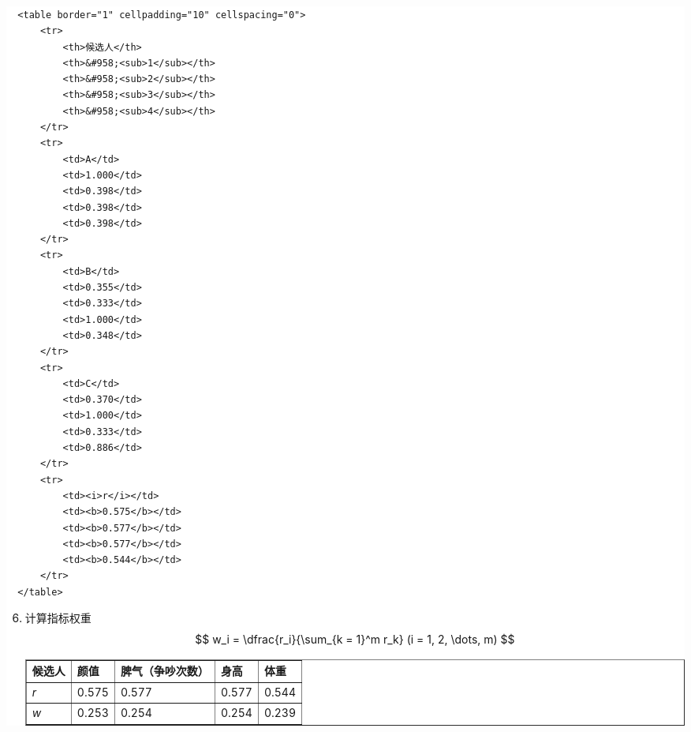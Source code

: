       <table border="1" cellpadding="10" cellspacing="0">
          <tr>
              <th>候选人</th>
              <th>&#958;<sub>1</sub></th>
              <th>&#958;<sub>2</sub></th>
              <th>&#958;<sub>3</sub></th>
              <th>&#958;<sub>4</sub></th>
          </tr>
          <tr>
              <td>A</td>
              <td>1.000</td>
              <td>0.398</td>
              <td>0.398</td>
              <td>0.398</td>
          </tr>
          <tr>
              <td>B</td>
              <td>0.355</td>
              <td>0.333</td>
              <td>1.000</td>
              <td>0.348</td>
          </tr>
          <tr>
              <td>C</td>
              <td>0.370</td>
              <td>1.000</td>
              <td>0.333</td>
              <td>0.886</td>
          </tr>
          <tr>
              <td><i>r</i></td>
              <td><b>0.575</b></td>
              <td><b>0.577</b></td>
              <td><b>0.577</b></td>
              <td><b>0.544</b></td>
          </tr>
      </table>
   
   6. 计算指标权重
      $$
      w_i = \dfrac{r_i}{\sum_{k = 1}^m r_k} (i = 1, 2, \dots, m)
      $$
   
      <table border="1" cellpadding="10" cellspacing="0">
          <tr>
              <th>候选人</th>
              <th>颜值</th>
              <th>脾气（争吵次数）</th>
              <th>身高</th>
              <th>体重</th>
          </tr>
          <tr>
              <td><i>r</i></td>
              <td>0.575</td>
              <td>0.577</td>
              <td>0.577</td>
              <td>0.544</td>
          </tr>
          <tr>
              <td><i>w</i></td>
              <td>0.253</td>
              <td>0.254</td>
              <td>0.254</td>
              <td>0.239</td>